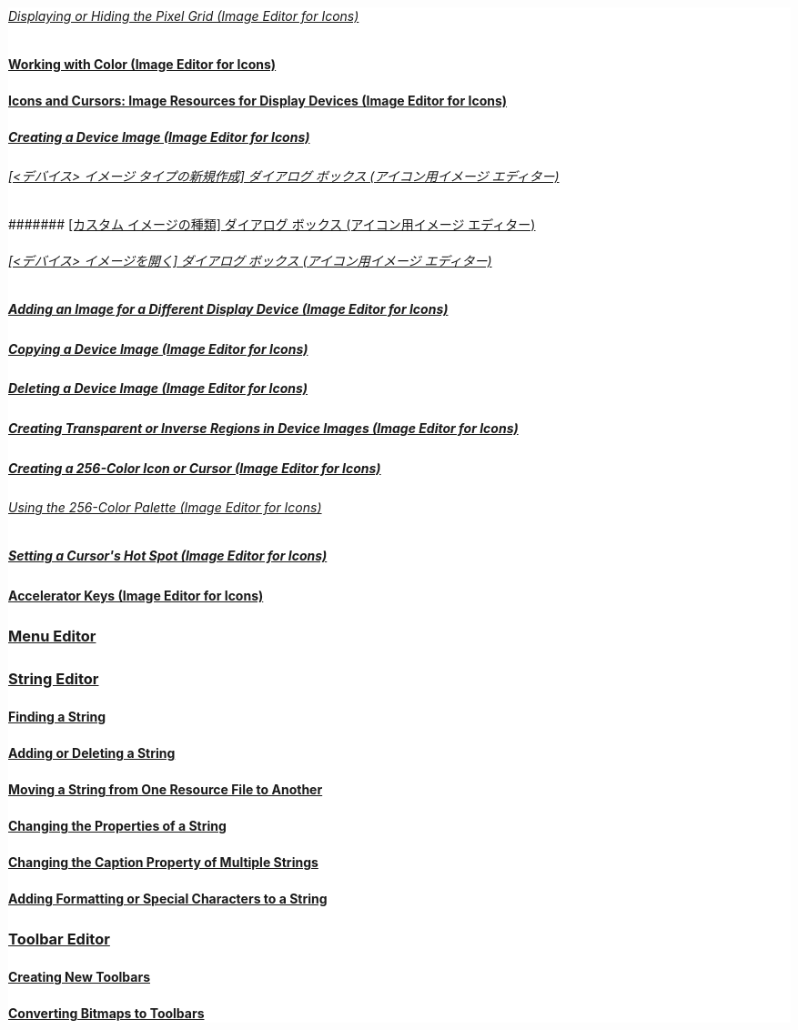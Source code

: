 ###### [Displaying or Hiding the Pixel Grid (Image Editor for Icons)](displaying-or-hiding-the-pixel-grid-image-editor-for-icons.md)
#### [Working with Color (Image Editor for Icons)](working-with-color-image-editor-for-icons.md)
#### [Icons and Cursors: Image Resources for Display Devices (Image Editor for Icons)](icons-and-cursors-image-resources-for-display-devices-image-editor-for-icons.md)
##### [Creating a Device Image (Image Editor for Icons)](creating-a-device-image-image-editor-for-icons.md)
###### [[<デバイス> イメージ タイプの新規作成] ダイアログ ボックス (アイコン用イメージ エディター)](new-device-image-type-dialog-box-image-editor-for-icons.md)
####### [[カスタム イメージの種類] ダイアログ ボックス (アイコン用イメージ エディター)](custom-image-dialog-box-image-editor-for-icons.md)
###### [[<デバイス> イメージを開く] ダイアログ ボックス (アイコン用イメージ エディター)](open-device-image-dialog-box-image-editor-for-icons.md)
##### [Adding an Image for a Different Display Device (Image Editor for Icons)](adding-an-image-for-a-different-display-device-image-editor-for-icons.md)
##### [Copying a Device Image (Image Editor for Icons)](copying-a-device-image-image-editor-for-icons.md)
##### [Deleting a Device Image (Image Editor for Icons)](deleting-a-device-image-image-editor-for-icons.md)
##### [Creating Transparent or Inverse Regions in Device Images (Image Editor for Icons)](creating-transparent-or-inverse-regions-in-device-images.md)
##### [Creating a 256-Color Icon or Cursor (Image Editor for Icons)](creating-a-256-color-icon-or-cursor-image-editor-for-icons.md)
###### [Using the 256-Color Palette (Image Editor for Icons)](using-the-256-color-palette-image-editor-for-icons.md)
##### [Setting a Cursor's Hot Spot (Image Editor for Icons)](setting-a-cursor-s-hot-spot-image-editor-for-icons.md)
#### [Accelerator Keys (Image Editor for Icons)](accelerator-keys-image-editor-for-icons.md)
### [Menu Editor](menu-editor.md)
### [String Editor](string-editor.md)
#### [Finding a String](finding-a-string.md)
#### [Adding or Deleting a String](adding-or-deleting-a-string.md)
#### [Moving a String from One Resource File to Another](moving-a-string-from-one-resource-file-to-another.md)
#### [Changing the Properties of a String](changing-the-properties-of-a-string.md)
#### [Changing the Caption Property of Multiple Strings](changing-the-caption-property-of-multiple-strings.md)
#### [Adding Formatting or Special Characters to a String](adding-formatting-or-special-characters-to-a-string.md)
### [Toolbar Editor](toolbar-editor.md)
#### [Creating New Toolbars](creating-new-toolbars.md)
#### [Converting Bitmaps to Toolbars](converting-bitmaps-to-toolbars.md)